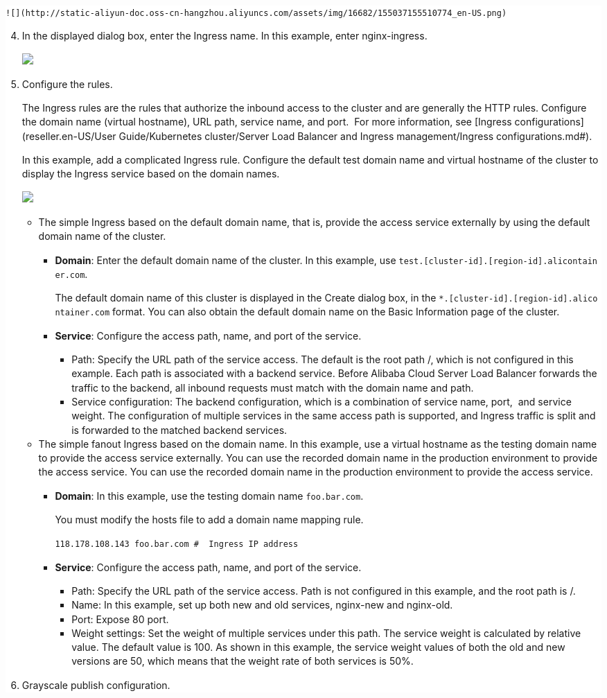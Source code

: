     ![](http://static-aliyun-doc.oss-cn-hangzhou.aliyuncs.com/assets/img/16682/155037155510774_en-US.png)

4.  In the displayed dialog box, enter the Ingress name. In this example, enter nginx-ingress.

    ![](http://static-aliyun-doc.oss-cn-hangzhou.aliyuncs.com/assets/img/16682/155037155510775_en-US.png)

5.  Configure the rules.

    The Ingress rules are the rules that authorize the inbound access to the cluster and are generally the HTTP rules. Configure the domain name \(virtual hostname\), URL path, service name, and port.  For more information, see [Ingress configurations](reseller.en-US/User Guide/Kubernetes cluster/Server Load Balancer and Ingress management/Ingress configurations.md#).

    In this example, add a complicated Ingress rule. Configure the default test domain name and virtual hostname of the cluster to display the Ingress service based on the domain names.

    ![](http://static-aliyun-doc.oss-cn-hangzhou.aliyuncs.com/assets/img/16682/155037155510776_en-US.png)

    -   The simple Ingress based on the default domain name, that is, provide the access service externally by using the default domain name of the cluster.
        -   **Domain**: Enter the default domain name of the cluster. In this example, use `test.[cluster-id].[region-id].alicontainer.com`.

            The default domain name of this cluster is displayed in the Create dialog box, in the `*.[cluster-id].[region-id].alicontainer.com` format. You can also obtain the default domain name on the Basic Information page of the cluster.

        -   **Service**: Configure the access path, name, and port of the service.
            -   Path: Specify the URL path of the service access. The default is the root path /, which is not configured in this example. Each path is associated with a backend service. Before Alibaba Cloud Server Load Balancer forwards the traffic to the backend, all inbound requests must match with the domain name and path.
            -   Service configuration: The backend configuration, which is a combination of service name, port,  and service weight. The configuration of multiple services in the same access path is supported, and Ingress traffic is split and is forwarded to the matched backend services.
    -   The simple fanout Ingress based on the domain name. In this example, use a virtual hostname as the testing domain name to provide the access service externally. You can use the recorded domain name in the production environment to provide the access service. You can use the recorded domain name in the production environment to provide the access service.
        -   **Domain**: In this example, use the testing domain name `foo.bar.com`.

            You must modify the hosts file to add a domain name mapping rule.

            ```
            118.178.108.143 foo.bar.com #  Ingress IP address
            ```

        -   **Service**: Configure the access path, name, and port of the service.
            -   Path: Specify the URL path of the service access. Path is not configured in this example, and the root path is /.
            -   Name: In this example, set up both new and old services, nginx-new and nginx-old.
            -   Port: Expose 80 port.
            -   Weight settings: Set the weight of multiple services under this path. The service weight is calculated by relative value. The default value is 100. As shown in this example, the service weight values of both the old and new versions are 50, which means that the weight rate of both services is 50%.
6.  Grayscale publish configuration.
